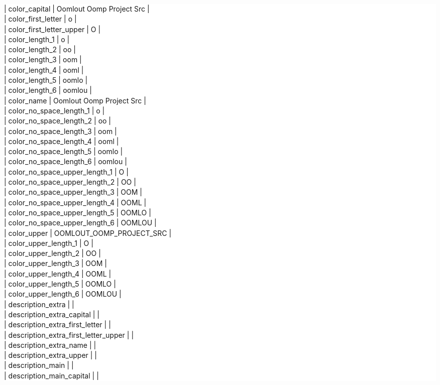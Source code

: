| color_capital | Oomlout Oomp Project Src |  
| color_first_letter | o |  
| color_first_letter_upper | O |  
| color_length_1 | o |  
| color_length_2 | oo |  
| color_length_3 | oom |  
| color_length_4 | ooml |  
| color_length_5 | oomlo |  
| color_length_6 | oomlou |  
| color_name | Oomlout Oomp Project Src |  
| color_no_space_length_1 | o |  
| color_no_space_length_2 | oo |  
| color_no_space_length_3 | oom |  
| color_no_space_length_4 | ooml |  
| color_no_space_length_5 | oomlo |  
| color_no_space_length_6 | oomlou |  
| color_no_space_upper_length_1 | O |  
| color_no_space_upper_length_2 | OO |  
| color_no_space_upper_length_3 | OOM |  
| color_no_space_upper_length_4 | OOML |  
| color_no_space_upper_length_5 | OOMLO |  
| color_no_space_upper_length_6 | OOMLOU |  
| color_upper | OOMLOUT_OOMP_PROJECT_SRC |  
| color_upper_length_1 | O |  
| color_upper_length_2 | OO |  
| color_upper_length_3 | OOM |  
| color_upper_length_4 | OOML |  
| color_upper_length_5 | OOMLO |  
| color_upper_length_6 | OOMLOU |  
| description_extra |  |  
| description_extra_capital |  |  
| description_extra_first_letter |  |  
| description_extra_first_letter_upper |  |  
| description_extra_name |  |  
| description_extra_upper |  |  
| description_main |  |  
| description_main_capital |  |  